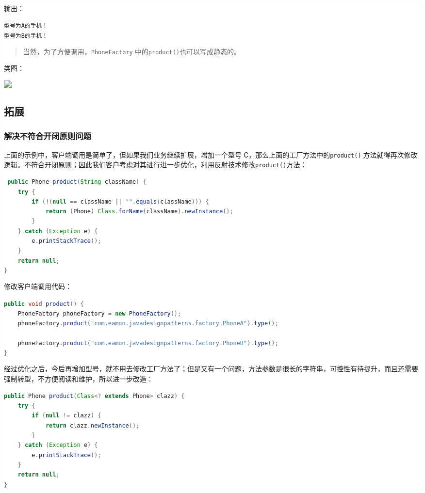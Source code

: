 输出：

```
型号为A的手机！
型号为B的手机！
```

> 当然，为了方便调用，`PhoneFactory` 中的`product()`也可以写成静态的。

类图：

![](https://user-gold-cdn.xitu.io/2019/9/27/16d70bc56a6a96e1?w=1068&h=822&f=png&s=241501)

## 拓展

### 解决不符合开闭原则问题

上面的示例中，客户端调用是简单了，但如果我们业务继续扩展，增加一个型号 C，那么上面的工厂方法中的`product()` 方法就得再次修改逻辑。不符合开闭原则；因此我们客户考虑对其进行进一步优化，利用反射技术修改`product()`方法：

```java
 public Phone product(String className) {
    try {
        if (!(null == className || "".equals(className))) {
            return (Phone) Class.forName(className).newInstance();
        }
    } catch (Exception e) {
        e.printStackTrace();
    }
    return null;
}
```

修改客户端调用代码：

```java
public void product() {
    PhoneFactory phoneFactory = new PhoneFactory();
    phoneFactory.product("com.eamon.javadesignpatterns.factory.PhoneA").type();

    phoneFactory.product("com.eamon.javadesignpatterns.factory.PhoneB").type();
}
```

经过优化之后，今后再增加型号，就不用去修改工厂方法了；但是又有一个问题，方法参数是很长的字符串，可控性有待提升，而且还需要强制转型，不方便阅读和维护，所以进一步改造：

```java
public Phone product(Class<? extends Phone> clazz) {
    try {
        if (null != clazz) {
            return clazz.newInstance();
        }
    } catch (Exception e) {
        e.printStackTrace();
    }
    return null;
}
```
